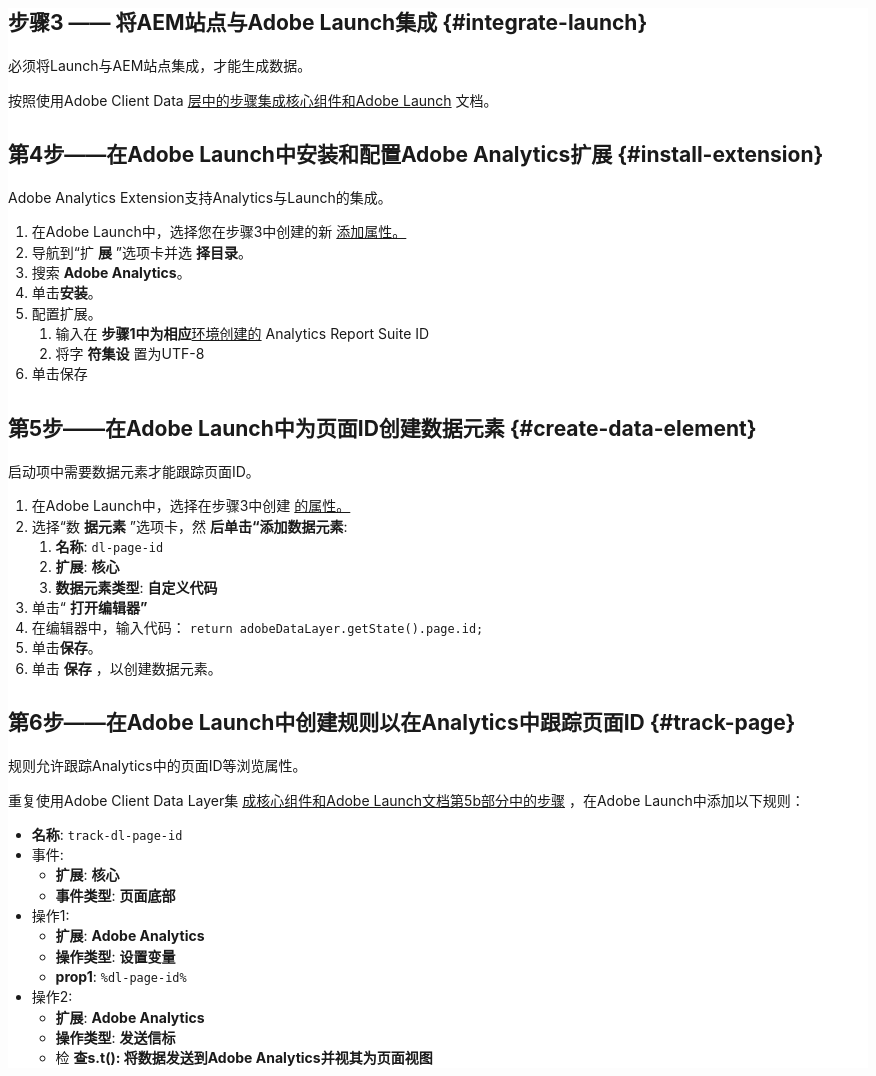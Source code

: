 ## 步骤3 —— 将AEM站点与Adobe Launch集成 {#integrate-launch}

必须将Launch与AEM站点集成，才能生成数据。

按照使用Adobe Client Data [层中的步骤集成核心组件和Adobe Launch](launch-integration.md) 文档。

## 第4步——在Adobe Launch中安装和配置Adobe Analytics扩展 {#install-extension}

Adobe Analytics Extension支持Analytics与Launch的集成。

1. 在Adobe Launch中，选择您在步骤3中创建的新 [添加属性。](#integrate-launch)
1. 导航到“扩 **展** ”选项卡并选 **择目录**。
1. 搜索 **Adobe Analytics**。
1. 单击&#x200B;**安装**。
1. 配置扩展。
   1. 输入在 **步骤1中为相应**[环境创建的](#create-report-suite) Analytics Report Suite ID
   1. 将字 **符集设** 置为UTF-8
1. 单击保存

## 第5步——在Adobe Launch中为页面ID创建数据元素 {#create-data-element}

启动项中需要数据元素才能跟踪页面ID。

1. 在Adobe Launch中，选择在步骤3中创建 [的属性。](#integrate-launch)
1. 选择“数 **据元素** ”选项卡，然 **后单击“添加数据元素**:
   1. **名称**: `dl-page-id`
   1. **扩展**: **核心**
   1. **数据元素类型**: **自定义代码**
1. 单击“ **打开编辑器”**
1. 在编辑器中，输入代码： `return adobeDataLayer.getState().page.id;`
1. 单击&#x200B;**保存**。
1. 单击 **保存** ，以创建数据元素。

## 第6步——在Adobe Launch中创建规则以在Analytics中跟踪页面ID {#track-page}

规则允许跟踪Analytics中的页面ID等浏览属性。

重复使用Adobe Client Data Layer集 [成核心组件和Adobe Launch文档第5b部分中的步骤](launch-integration.md#launch-rule) ，在Adobe Launch中添加以下规则：

* **名称**: `track-dl-page-id`
* 事件:
   * **扩展**: **核心**
   * **事件类型**: **页面底部**
* 操作1:
   * **扩展**: **Adobe Analytics**
   * **操作类型**: **设置变量**
   * **prop1**: `%dl-page-id%`
* 操作2:
   * **扩展**: **Adobe Analytics**
   * **操作类型**: **发送信标**
   * 检 **查s.t(): 将数据发送到Adobe Analytics并视其为页面视图**
